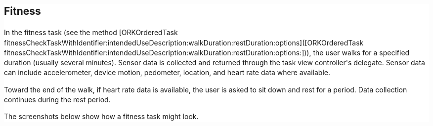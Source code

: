 
## Fitness<a name="fitness"></a>

In the fitness task (see the method [ORKOrderedTask fitnessCheckTaskWithIdentifier:intendedUseDescription:walkDuration:restDuration:options]([ORKOrderedTask fitnessCheckTaskWithIdentifier:intendedUseDescription:walkDuration:restDuration:options:])), the user walks for a specified duration (usually
several minutes). Sensor data is collected and returned through the
task view controller's delegate. Sensor data can include
accelerometer, device motion, pedometer, location, and heart rate data
where available.

Toward the end of the walk, if heart rate data is available, the user
is asked to sit down and rest for a period. Data collection continues
during the rest period.

The screenshots below show how a fitness task might look.
